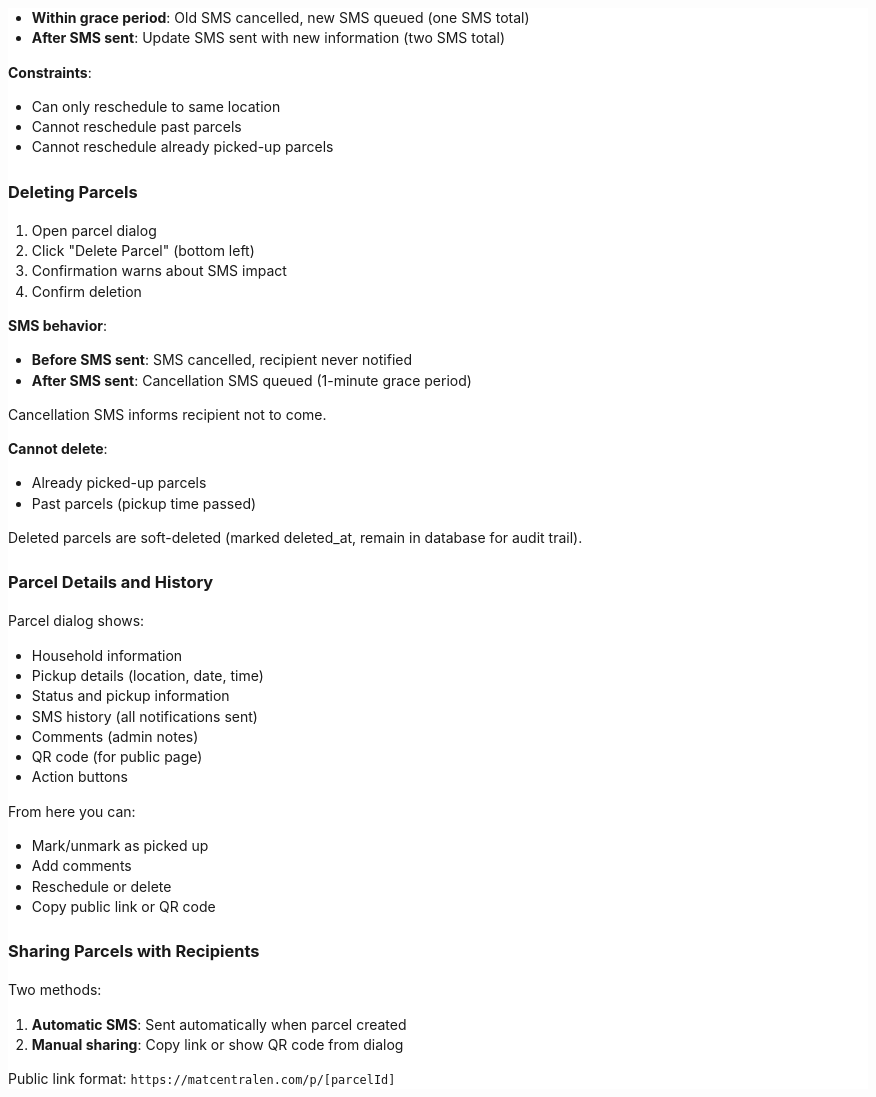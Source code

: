 - **Within grace period**: Old SMS cancelled, new SMS queued (one SMS total)
- **After SMS sent**: Update SMS sent with new information (two SMS total)

**Constraints**:

- Can only reschedule to same location
- Cannot reschedule past parcels
- Cannot reschedule already picked-up parcels

### Deleting Parcels

1. Open parcel dialog
2. Click "Delete Parcel" (bottom left)
3. Confirmation warns about SMS impact
4. Confirm deletion

**SMS behavior**:

- **Before SMS sent**: SMS cancelled, recipient never notified
- **After SMS sent**: Cancellation SMS queued (1-minute grace period)

Cancellation SMS informs recipient not to come.

**Cannot delete**:

- Already picked-up parcels
- Past parcels (pickup time passed)

Deleted parcels are soft-deleted (marked deleted_at, remain in database for audit trail).

### Parcel Details and History

Parcel dialog shows:

- Household information
- Pickup details (location, date, time)
- Status and pickup information
- SMS history (all notifications sent)
- Comments (admin notes)
- QR code (for public page)
- Action buttons

From here you can:

- Mark/unmark as picked up
- Add comments
- Reschedule or delete
- Copy public link or QR code

### Sharing Parcels with Recipients

Two methods:

1. **Automatic SMS**: Sent automatically when parcel created
2. **Manual sharing**: Copy link or show QR code from dialog

Public link format: `https://matcentralen.com/p/[parcelId]`
